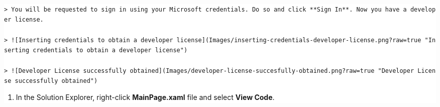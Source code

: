	> You will be requested to sign in using your Microsoft credentials. Do so and click **Sign In**. Now you have a developer license.

	> ![Inserting credentials to obtain a developer license](Images/inserting-credentials-developer-license.png?raw=true "Inserting credentials to obtain a developer license")

	> ![Developer License successfully obtained](Images/developer-license-succesfully-obtained.png?raw=true "Developer License successfully obtained")

1. In the Solution Explorer, right-click **MainPage.xaml** file and select **View Code**.
